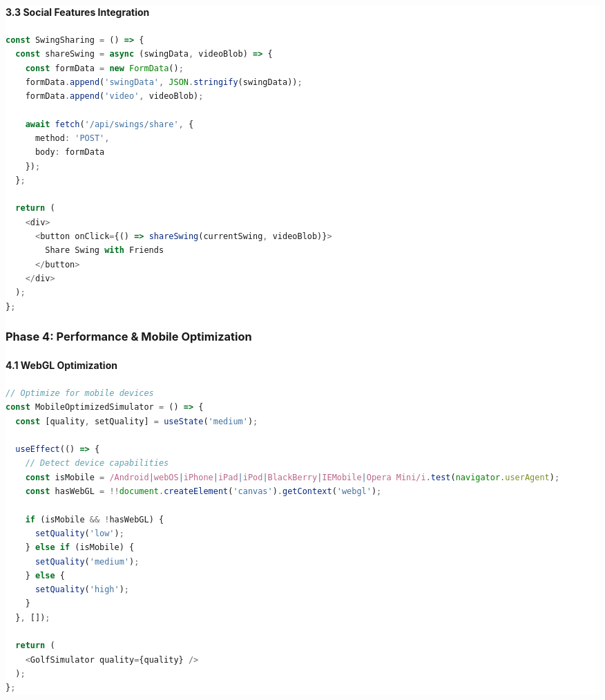 #### **3.3 Social Features Integration**
```typescript
const SwingSharing = () => {
  const shareSwing = async (swingData, videoBlob) => {
    const formData = new FormData();
    formData.append('swingData', JSON.stringify(swingData));
    formData.append('video', videoBlob);
    
    await fetch('/api/swings/share', {
      method: 'POST',
      body: formData
    });
  };
  
  return (
    <div>
      <button onClick={() => shareSwing(currentSwing, videoBlob)}>
        Share Swing with Friends
      </button>
    </div>
  );
};
```

### Phase 4: Performance & Mobile Optimization

#### **4.1 WebGL Optimization**
```typescript
// Optimize for mobile devices
const MobileOptimizedSimulator = () => {
  const [quality, setQuality] = useState('medium');
  
  useEffect(() => {
    // Detect device capabilities
    const isMobile = /Android|webOS|iPhone|iPad|iPod|BlackBerry|IEMobile|Opera Mini/i.test(navigator.userAgent);
    const hasWebGL = !!document.createElement('canvas').getContext('webgl');
    
    if (isMobile && !hasWebGL) {
      setQuality('low');
    } else if (isMobile) {
      setQuality('medium');
    } else {
      setQuality('high');
    }
  }, []);
  
  return (
    <GolfSimulator quality={quality} />
  );
};
```

